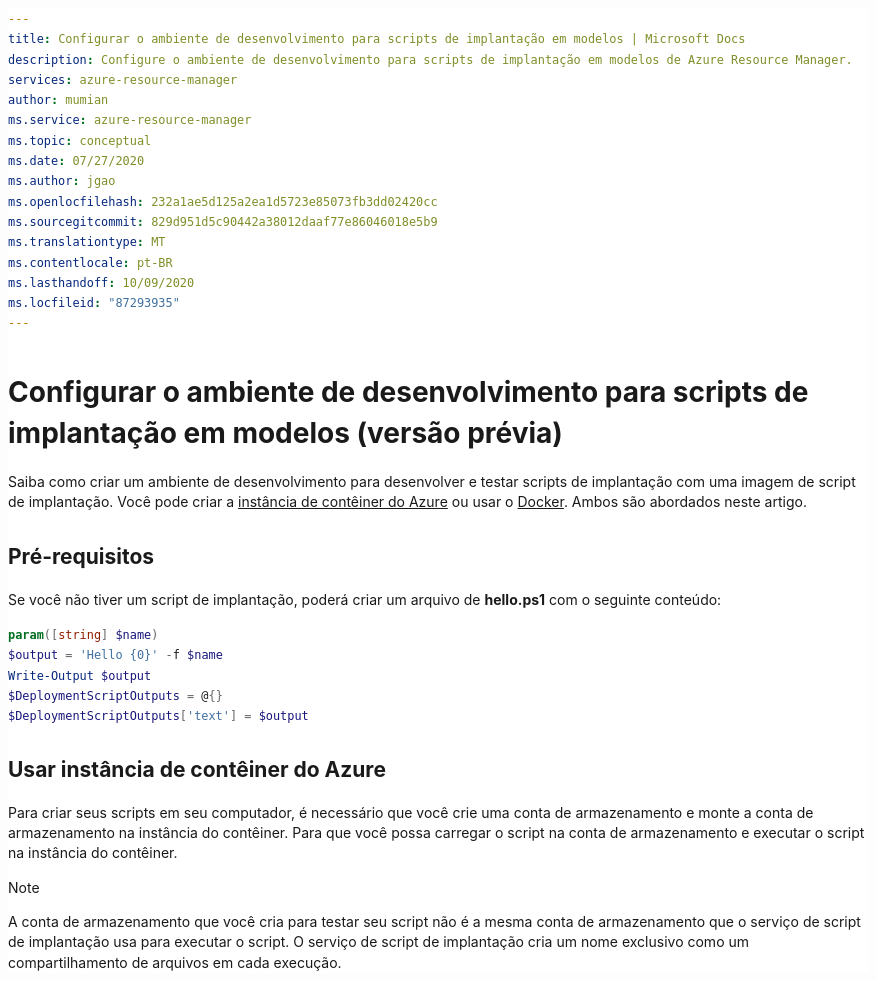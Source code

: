 ```yaml
---
title: Configurar o ambiente de desenvolvimento para scripts de implantação em modelos | Microsoft Docs
description: Configure o ambiente de desenvolvimento para scripts de implantação em modelos de Azure Resource Manager.
services: azure-resource-manager
author: mumian
ms.service: azure-resource-manager
ms.topic: conceptual
ms.date: 07/27/2020
ms.author: jgao
ms.openlocfilehash: 232a1ae5d125a2ea1d5723e85073fb3dd02420cc
ms.sourcegitcommit: 829d951d5c90442a38012daaf77e86046018e5b9
ms.translationtype: MT
ms.contentlocale: pt-BR
ms.lasthandoff: 10/09/2020
ms.locfileid: "87293935"
---
```

# <a name="configure-development-environment-for-deployment-scripts-in-templates-preview"></a>Configurar o ambiente de desenvolvimento para scripts de implantação em modelos (versão prévia)

Saiba como criar um ambiente de desenvolvimento para desenvolver e testar scripts de implantação com uma imagem de script de implantação. Você pode criar a [instância de contêiner do Azure](../../container-instances/container-instances-overview.md) ou usar o [Docker](https://docs.docker.com/get-docker/). Ambos são abordados neste artigo.

## <a name="prerequisites"></a>Pré-requisitos

Se você não tiver um script de implantação, poderá criar um arquivo de **hello.ps1** com o seguinte conteúdo:

```powershell
param([string] $name)
$output = 'Hello {0}' -f $name
Write-Output $output
$DeploymentScriptOutputs = @{}
$DeploymentScriptOutputs['text'] = $output
```

## <a name="use-azure-container-instance"></a>Usar instância de contêiner do Azure

Para criar seus scripts em seu computador, é necessário que você crie uma conta de armazenamento e monte a conta de armazenamento na instância do contêiner. Para que você possa carregar o script na conta de armazenamento e executar o script na instância do contêiner.

> [!NOTE]
> A conta de armazenamento que você cria para testar seu script não é a mesma conta de armazenamento que o serviço de script de implantação usa para executar o script. O serviço de script de implantação cria um nome exclusivo como um compartilhamento de arquivos em cada execução.
